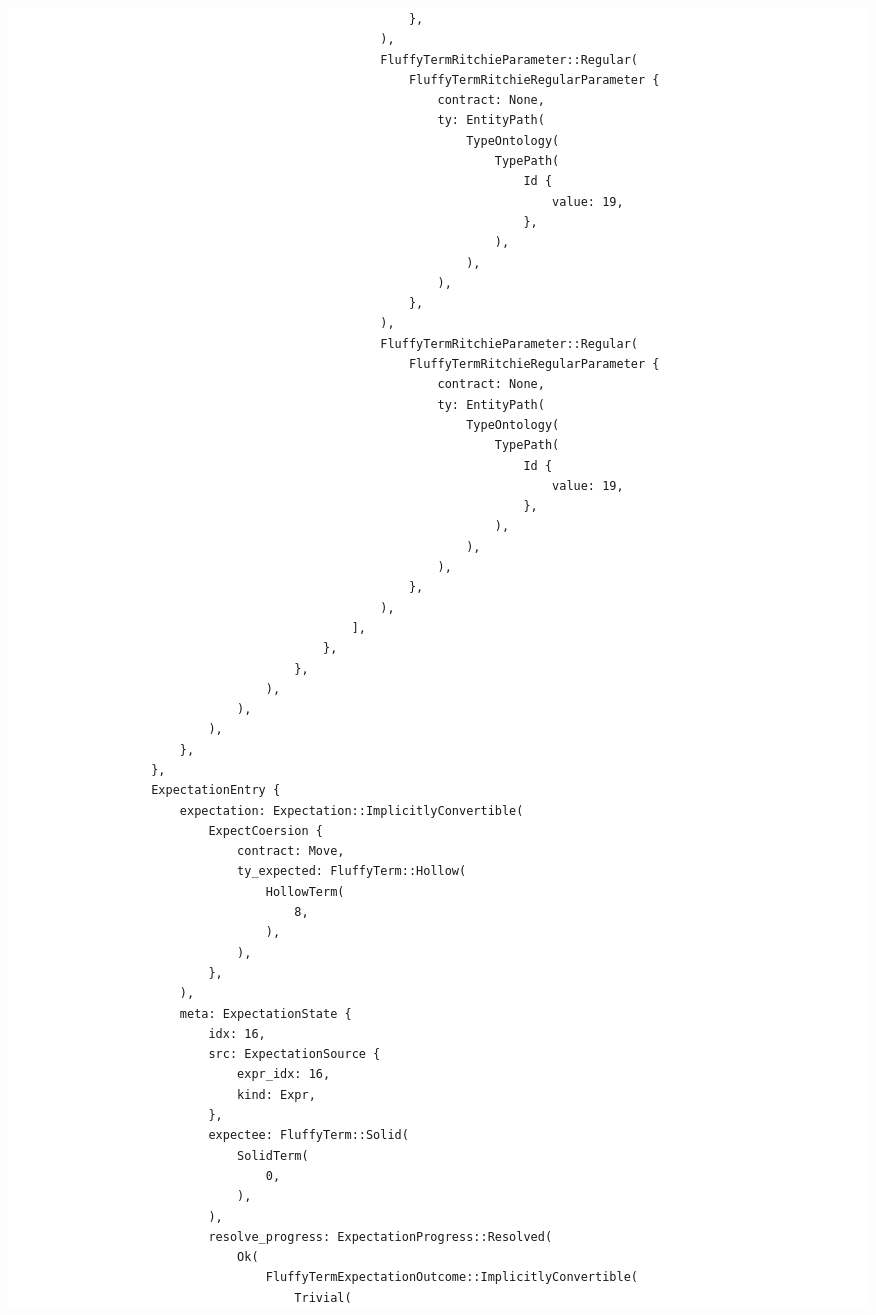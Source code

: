                                                             },
                                                        ),
                                                        FluffyTermRitchieParameter::Regular(
                                                            FluffyTermRitchieRegularParameter {
                                                                contract: None,
                                                                ty: EntityPath(
                                                                    TypeOntology(
                                                                        TypePath(
                                                                            Id {
                                                                                value: 19,
                                                                            },
                                                                        ),
                                                                    ),
                                                                ),
                                                            },
                                                        ),
                                                        FluffyTermRitchieParameter::Regular(
                                                            FluffyTermRitchieRegularParameter {
                                                                contract: None,
                                                                ty: EntityPath(
                                                                    TypeOntology(
                                                                        TypePath(
                                                                            Id {
                                                                                value: 19,
                                                                            },
                                                                        ),
                                                                    ),
                                                                ),
                                                            },
                                                        ),
                                                    ],
                                                },
                                            },
                                        ),
                                    ),
                                ),
                            },
                        },
                        ExpectationEntry {
                            expectation: Expectation::ImplicitlyConvertible(
                                ExpectCoersion {
                                    contract: Move,
                                    ty_expected: FluffyTerm::Hollow(
                                        HollowTerm(
                                            8,
                                        ),
                                    ),
                                },
                            ),
                            meta: ExpectationState {
                                idx: 16,
                                src: ExpectationSource {
                                    expr_idx: 16,
                                    kind: Expr,
                                },
                                expectee: FluffyTerm::Solid(
                                    SolidTerm(
                                        0,
                                    ),
                                ),
                                resolve_progress: ExpectationProgress::Resolved(
                                    Ok(
                                        FluffyTermExpectationOutcome::ImplicitlyConvertible(
                                            Trivial(
